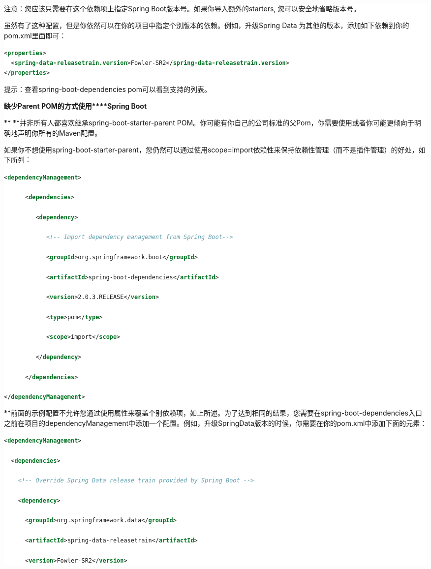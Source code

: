 

 

注意：您应该只需要在这个依赖项上指定Spring Boot版本号。如果你导入额外的starters, 您可以安全地省略版本号。

虽然有了这种配置，但是你依然可以在你的项目中指定个别版本的依赖。例如，升级Spring  Data 为其他的版本，添加如下依赖到你的pom.xml里面即可：

```xml
<properties>                
  <spring-data-releasetrain.version>Fowler-SR2</spring-data-releasetrain.version>
</properties>
```



提示：查看spring-boot-dependencies pom可以看到支持的列表。

 

   **缺少****Parent POM****的方式使用****Spring Boot**

**       **并非所有人都喜欢继承spring-boot-starter-parent POM。你可能有你自己的公司标准的父Pom，你需要使用或者你可能更倾向于明确地声明你所有的Maven配置。

如果你不想使用spring-boot-starter-parent，您仍然可以通过使用scope=import依赖性来保持依赖性管理（而不是插件管理）的好处，如下所列：

```xml
<dependencyManagement>

      <dependencies>

         <dependency>

            <!-- Import dependency management from Spring Boot-->

            <groupId>org.springframework.boot</groupId>

            <artifactId>spring-boot-dependencies</artifactId>

            <version>2.0.3.RELEASE</version>

            <type>pom</type>

            <scope>import</scope>

         </dependency>

      </dependencies>

</dependencyManagement>

```



**前面的示例配置不允许您通过使用属性来覆盖个别依赖项，如上所述。为了达到相同的结果，您需要在spring-boot-dependencies入口之前在项目的dependencyManagement中添加一个配置。例如，升级SpringData版本的时候，你需要在你的pom.xml中添加下面的元素：

```xml
<dependencyManagement>

  <dependencies>

    <!-- Override Spring Data release train provided by Spring Boot -->

    <dependency>

      <groupId>org.springframework.data</groupId>

      <artifactId>spring-data-releasetrain</artifactId>

      <version>Fowler-SR2</version>
```